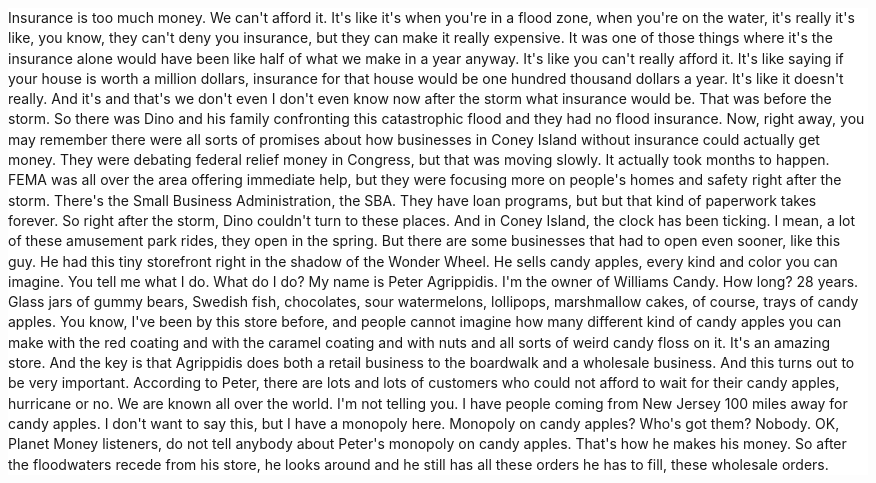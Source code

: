 Insurance is too much money.
We can't afford it.
It's like it's when you're in a flood zone, when you're on the water,
it's really it's like, you know, they can't deny you insurance,
but they can make it really expensive.
It was one of those things where it's the insurance alone would have been
like half of what we make in a year anyway.
It's like you can't really afford it.
It's like saying if your house is worth a million dollars,
insurance for that house would be one hundred thousand dollars a year.
It's like it doesn't really.
And it's and that's we don't even I don't even know now after the storm
what insurance would be.
That was before the storm.
So there was Dino and his family confronting this catastrophic flood
and they had no flood insurance.
Now, right away, you may remember there were all sorts of promises
about how businesses in Coney Island without insurance
could actually get money.
They were debating federal relief money in Congress,
but that was moving slowly.
It actually took months to happen.
FEMA was all over the area offering immediate help,
but they were focusing more on people's homes and safety right after the storm.
There's the Small Business Administration, the SBA.
They have loan programs, but but that kind of paperwork takes forever.
So right after the storm, Dino couldn't turn to these places.
And in Coney Island, the clock has been ticking.
I mean, a lot of these amusement park rides, they open in the spring.
But there are some businesses that had to open even sooner,
like this guy.
He had this tiny storefront right in the shadow of the Wonder Wheel.
He sells candy apples, every kind and color you can imagine.
You tell me what I do.
What do I do?
My name is Peter Agrippidis.
I'm the owner of Williams Candy.
How long?
28 years.
Glass jars of gummy bears, Swedish fish, chocolates, sour watermelons,
lollipops, marshmallow cakes, of course, trays of candy apples.
You know, I've been by this store before,
and people cannot imagine how many different kind of candy apples
you can make with the red coating and with the caramel coating
and with nuts and all sorts of weird candy floss on it.
It's an amazing store.
And the key is that Agrippidis does both a retail business
to the boardwalk and a wholesale business.
And this turns out to be very important.
According to Peter, there are lots and lots of customers
who could not afford to wait for their candy apples, hurricane or no.
We are known all over the world.
I'm not telling you.
I have people coming from New Jersey 100 miles away for candy apples.
I don't want to say this, but I have a monopoly here.
Monopoly on candy apples?
Who's got them?
Nobody.
OK, Planet Money listeners, do not tell anybody
about Peter's monopoly on candy apples.
That's how he makes his money.
So after the floodwaters recede from his store, he looks around
and he still has all these orders he has to fill,
these wholesale orders.